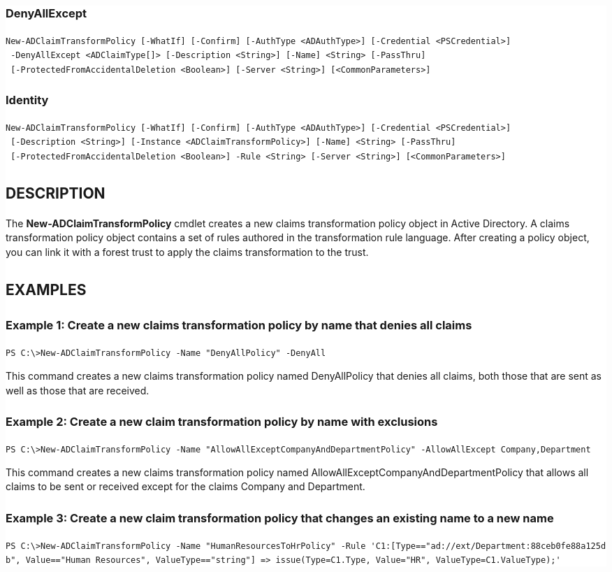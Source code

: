 ### DenyAllExcept
```
New-ADClaimTransformPolicy [-WhatIf] [-Confirm] [-AuthType <ADAuthType>] [-Credential <PSCredential>]
 -DenyAllExcept <ADClaimType[]> [-Description <String>] [-Name] <String> [-PassThru]
 [-ProtectedFromAccidentalDeletion <Boolean>] [-Server <String>] [<CommonParameters>]
```

### Identity
```
New-ADClaimTransformPolicy [-WhatIf] [-Confirm] [-AuthType <ADAuthType>] [-Credential <PSCredential>]
 [-Description <String>] [-Instance <ADClaimTransformPolicy>] [-Name] <String> [-PassThru]
 [-ProtectedFromAccidentalDeletion <Boolean>] -Rule <String> [-Server <String>] [<CommonParameters>]
```

## DESCRIPTION
The **New-ADClaimTransformPolicy** cmdlet creates a new claims transformation policy object in Active Directory.
A claims transformation policy object contains a set of rules authored in the transformation rule language.
After creating a policy object, you can link it with a forest trust to apply the claims transformation to the trust.

## EXAMPLES

### Example 1: Create a new claims transformation policy by name that denies all claims
```
PS C:\>New-ADClaimTransformPolicy -Name "DenyAllPolicy" -DenyAll
```

This command creates a new claims transformation policy named DenyAllPolicy that denies all claims, both those that are sent as well as those that are received.

### Example 2: Create a new claim transformation policy by name with exclusions
```
PS C:\>New-ADClaimTransformPolicy -Name "AllowAllExceptCompanyAndDepartmentPolicy" -AllowAllExcept Company,Department
```

This command creates a new claims transformation policy named AllowAllExceptCompanyAndDepartmentPolicy that allows all claims to be sent or received except for the claims Company and Department.

### Example 3: Create a new claim transformation policy that changes an existing name to a new name
```
PS C:\>New-ADClaimTransformPolicy -Name "HumanResourcesToHrPolicy" -Rule 'C1:[Type=="ad://ext/Department:88ceb0fe88a125db", Value=="Human Resources", ValueType=="string"] => issue(Type=C1.Type, Value="HR", ValueType=C1.ValueType);'
```

